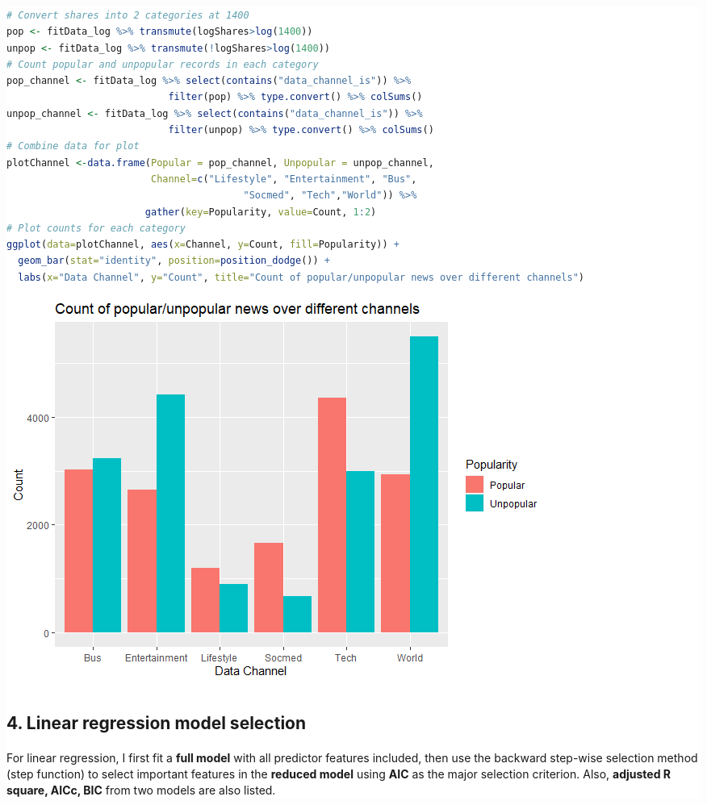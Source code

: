 ``` r
# Convert shares into 2 categories at 1400
pop <- fitData_log %>% transmute(logShares>log(1400)) 
unpop <- fitData_log %>% transmute(!logShares>log(1400))
# Count popular and unpopular records in each category
pop_channel <- fitData_log %>% select(contains("data_channel_is")) %>% 
                            filter(pop) %>% type.convert() %>% colSums()
unpop_channel <- fitData_log %>% select(contains("data_channel_is")) %>% 
                            filter(unpop) %>% type.convert() %>% colSums()
# Combine data for plot
plotChannel <-data.frame(Popular = pop_channel, Unpopular = unpop_channel, 
                         Channel=c("Lifestyle", "Entertainment", "Bus",
                                         "Socmed", "Tech","World")) %>%
                        gather(key=Popularity, value=Count, 1:2)
# Plot counts for each category
ggplot(data=plotChannel, aes(x=Channel, y=Count, fill=Popularity)) + 
  geom_bar(stat="identity", position=position_dodge()) +
  labs(x="Data Channel", y="Count", title="Count of popular/unpopular news over different channels")
```

![](WednesdayAnalysis_files/figure-gfm/channelPlot-2.png)

## 4\. Linear regression model selection

For linear regression, I first fit a **full model** with all predictor
features included, then use the backward step-wise selection method
(step function) to select important features in the **reduced model**
using **AIC** as the major selection criterion. Also, **adjusted R
square, AICc, BIC** from two models are also listed.
